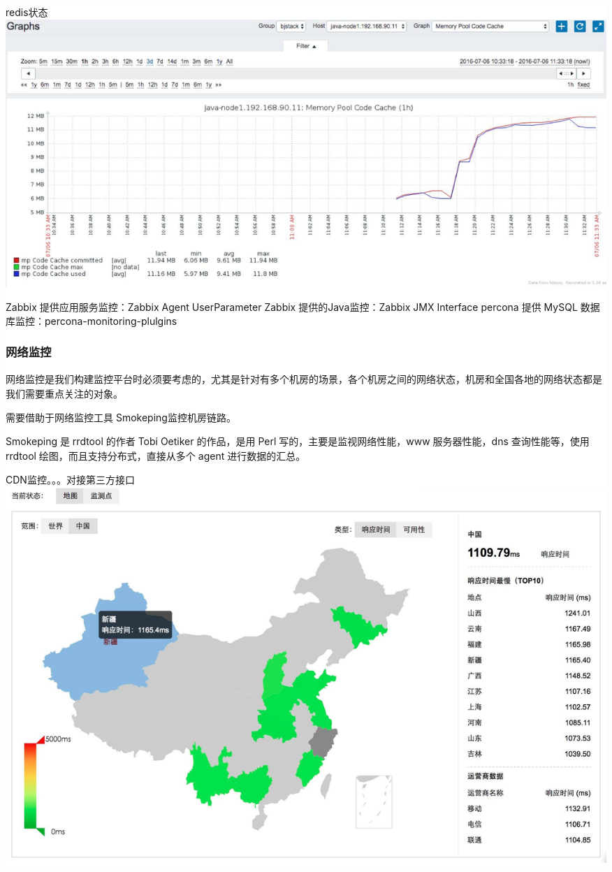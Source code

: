 redis状态
![](/redis_status.jpeg)

Zabbix 提供应用服务监控：Zabbix Agent UserParameter
Zabbix 提供的Java监控：Zabbix JMX Interface
percona 提供 MySQL 数据库监控：percona-monitoring-plulgins

### 网络监控

网络监控是我们构建监控平台时必须要考虑的，尤其是针对有多个机房的场景，各个机房之间的网络状态，机房和全国各地的网络状态都是我们需要重点关注的对象。

需要借助于网络监控工具 Smokeping监控机房链路。

Smokeping 是 rrdtool 的作者 Tobi Oetiker 的作品，是用 Perl 写的，主要是监视网络性能，www 服务器性能，dns 查询性能等，使用 rrdtool 绘图，而且支持分布式，直接从多个 agent 进行数据的汇总。

CDN监控。。。对接第三方接口
![](/cdn监控.jpeg)
